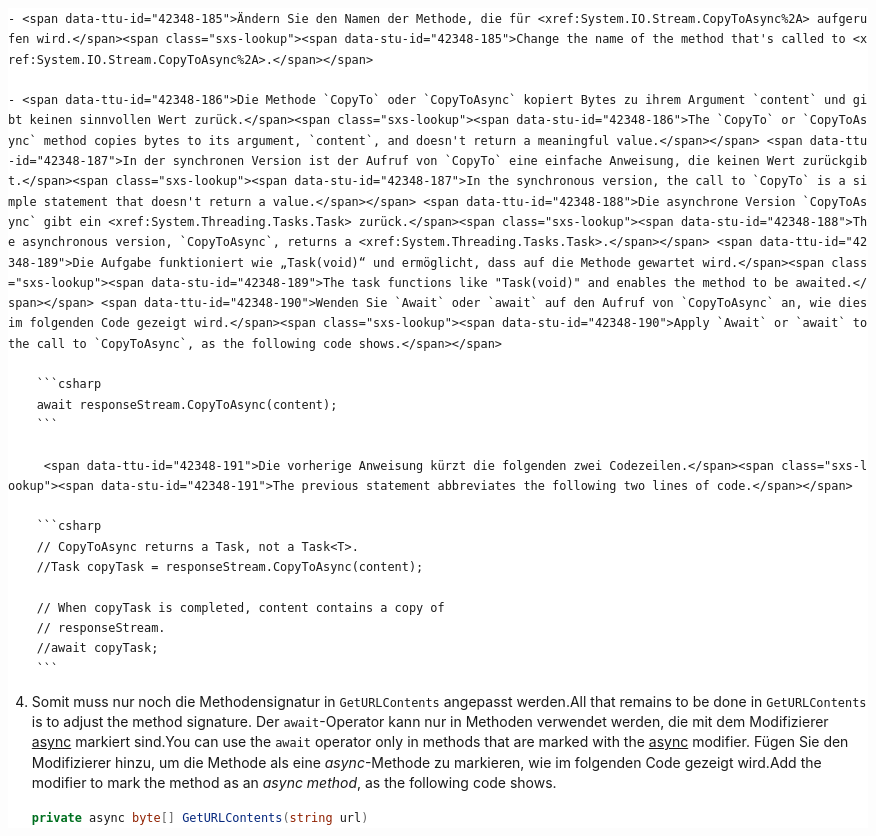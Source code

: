     - <span data-ttu-id="42348-185">Ändern Sie den Namen der Methode, die für <xref:System.IO.Stream.CopyToAsync%2A> aufgerufen wird.</span><span class="sxs-lookup"><span data-stu-id="42348-185">Change the name of the method that's called to <xref:System.IO.Stream.CopyToAsync%2A>.</span></span>

    - <span data-ttu-id="42348-186">Die Methode `CopyTo` oder `CopyToAsync` kopiert Bytes zu ihrem Argument `content` und gibt keinen sinnvollen Wert zurück.</span><span class="sxs-lookup"><span data-stu-id="42348-186">The `CopyTo` or `CopyToAsync` method copies bytes to its argument, `content`, and doesn't return a meaningful value.</span></span> <span data-ttu-id="42348-187">In der synchronen Version ist der Aufruf von `CopyTo` eine einfache Anweisung, die keinen Wert zurückgibt.</span><span class="sxs-lookup"><span data-stu-id="42348-187">In the synchronous version, the call to `CopyTo` is a simple statement that doesn't return a value.</span></span> <span data-ttu-id="42348-188">Die asynchrone Version `CopyToAsync` gibt ein <xref:System.Threading.Tasks.Task> zurück.</span><span class="sxs-lookup"><span data-stu-id="42348-188">The asynchronous version, `CopyToAsync`, returns a <xref:System.Threading.Tasks.Task>.</span></span> <span data-ttu-id="42348-189">Die Aufgabe funktioniert wie „Task(void)“ und ermöglicht, dass auf die Methode gewartet wird.</span><span class="sxs-lookup"><span data-stu-id="42348-189">The task functions like "Task(void)" and enables the method to be awaited.</span></span> <span data-ttu-id="42348-190">Wenden Sie `Await` oder `await` auf den Aufruf von `CopyToAsync` an, wie dies im folgenden Code gezeigt wird.</span><span class="sxs-lookup"><span data-stu-id="42348-190">Apply `Await` or `await` to the call to `CopyToAsync`, as the following code shows.</span></span>

        ```csharp
        await responseStream.CopyToAsync(content);
        ```

         <span data-ttu-id="42348-191">Die vorherige Anweisung kürzt die folgenden zwei Codezeilen.</span><span class="sxs-lookup"><span data-stu-id="42348-191">The previous statement abbreviates the following two lines of code.</span></span>

        ```csharp
        // CopyToAsync returns a Task, not a Task<T>.
        //Task copyTask = responseStream.CopyToAsync(content);

        // When copyTask is completed, content contains a copy of
        // responseStream.
        //await copyTask;
        ```

4. <span data-ttu-id="42348-192">Somit muss nur noch die Methodensignatur in `GetURLContents` angepasst werden.</span><span class="sxs-lookup"><span data-stu-id="42348-192">All that remains to be done in `GetURLContents` is to adjust the method signature.</span></span> <span data-ttu-id="42348-193">Der `await`-Operator kann nur in Methoden verwendet werden, die mit dem Modifizierer [async](../../../language-reference/keywords/async.md) markiert sind.</span><span class="sxs-lookup"><span data-stu-id="42348-193">You can use the `await` operator only in methods that are marked with the [async](../../../language-reference/keywords/async.md) modifier.</span></span> <span data-ttu-id="42348-194">Fügen Sie den Modifizierer hinzu, um die Methode als eine *async*-Methode zu markieren, wie im folgenden Code gezeigt wird.</span><span class="sxs-lookup"><span data-stu-id="42348-194">Add the modifier to mark the method as an *async method*, as the following code shows.</span></span>

    ```csharp
    private async byte[] GetURLContents(string url)
    ```
